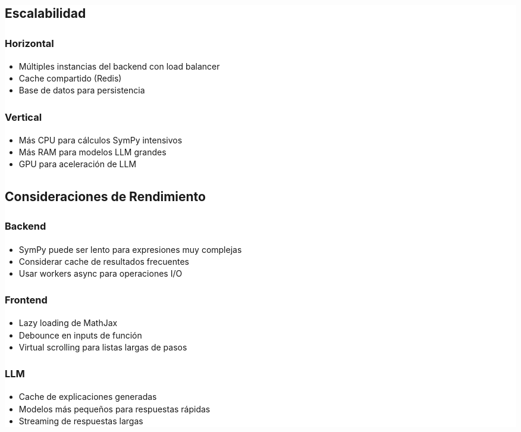 ## Escalabilidad

### Horizontal
- Múltiples instancias del backend con load balancer
- Cache compartido (Redis)
- Base de datos para persistencia

### Vertical
- Más CPU para cálculos SymPy intensivos
- Más RAM para modelos LLM grandes
- GPU para aceleración de LLM

## Consideraciones de Rendimiento

### Backend
- SymPy puede ser lento para expresiones muy complejas
- Considerar cache de resultados frecuentes
- Usar workers async para operaciones I/O

### Frontend
- Lazy loading de MathJax
- Debounce en inputs de función
- Virtual scrolling para listas largas de pasos

### LLM
- Cache de explicaciones generadas
- Modelos más pequeños para respuestas rápidas
- Streaming de respuestas largas

